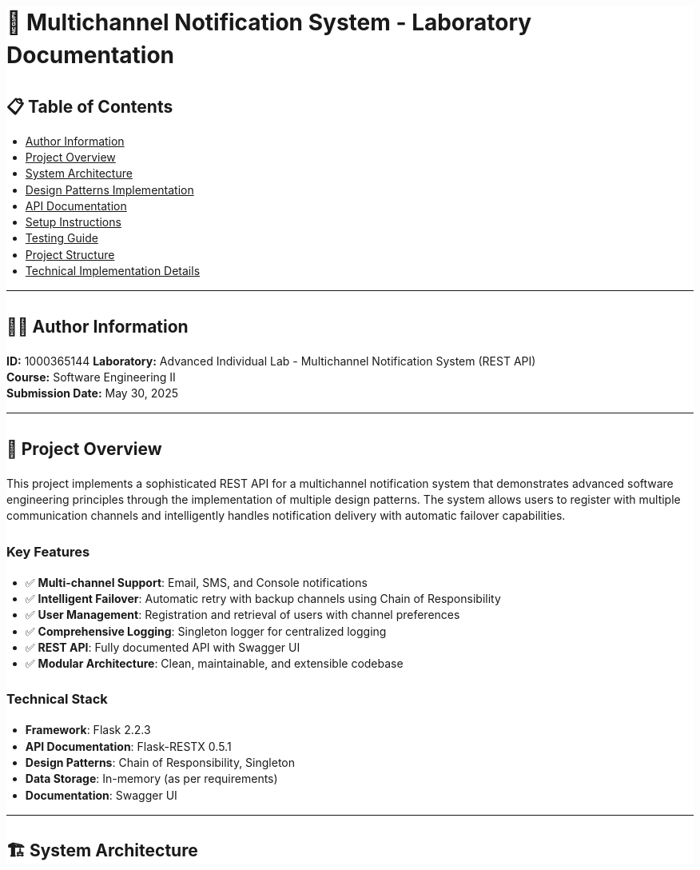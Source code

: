 # 🧪 Multichannel Notification System - Laboratory Documentation

## 📋 Table of Contents
- [Author Information](#author-information)
- [Project Overview](#project-overview)
- [System Architecture](#system-architecture)
- [Design Patterns Implementation](#design-patterns-implementation)
- [API Documentation](#api-documentation)
- [Setup Instructions](#setup-instructions)
- [Testing Guide](#testing-guide)
- [Project Structure](#project-structure)
- [Technical Implementation Details](#technical-implementation-details)

---

## 👨‍💼 Author Information
**ID:** 1000365144
**Laboratory:** Advanced Individual Lab - Multichannel Notification System (REST API)  
**Course:** Software Engineering II  
**Submission Date:** May 30, 2025

---

## 🎯 Project Overview

This project implements a sophisticated REST API for a multichannel notification system that demonstrates advanced software engineering principles through the implementation of multiple design patterns. The system allows users to register with multiple communication channels and intelligently handles notification delivery with automatic failover capabilities.

### Key Features
- ✅ **Multi-channel Support**: Email, SMS, and Console notifications
- ✅ **Intelligent Failover**: Automatic retry with backup channels using Chain of Responsibility
- ✅ **User Management**: Registration and retrieval of users with channel preferences
- ✅ **Comprehensive Logging**: Singleton logger for centralized logging
- ✅ **REST API**: Fully documented API with Swagger UI
- ✅ **Modular Architecture**: Clean, maintainable, and extensible codebase

### Technical Stack
- **Framework**: Flask 2.2.3
- **API Documentation**: Flask-RESTX 0.5.1
- **Design Patterns**: Chain of Responsibility, Singleton
- **Data Storage**: In-memory (as per requirements)
- **Documentation**: Swagger UI

---

## 🏗️ System Architecture
